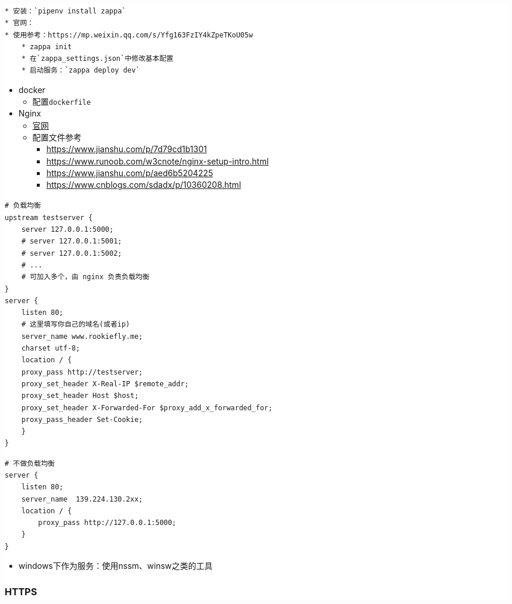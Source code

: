     * 安装：`pipenv install zappa`
    * 官网：
    * 使用参考：https://mp.weixin.qq.com/s/Yfg163FzIY4kZpeTKoU05w
        * zappa init
        * 在`zappa_settings.json`中修改基本配置
        * 启动服务：`zappa deploy dev`
* docker
    * 配置`dockerfile`
* Nginx
    * [官网](http://nginx.org/en/docs/)
    * 配置文件参考
        * https://www.jianshu.com/p/7d79cd1b1301
        * https://www.runoob.com/w3cnote/nginx-setup-intro.html
        * https://www.jianshu.com/p/aed6b5204225
        * https://www.cnblogs.com/sdadx/p/10360208.html

```text
# 负载均衡
upstream testserver {
    server 127.0.0.1:5000;
    # server 127.0.0.1:5001;
    # server 127.0.0.1:5002;
    # ...
    # 可加入多个，由 nginx 负责负载均衡
}
server {
    listen 80;
    # 这里填写你自己的域名(或者ip)
    server_name www.rookiefly.me;
    charset utf-8;
    location / {
    proxy_pass http://testserver;
    proxy_set_header X-Real-IP $remote_addr;
    proxy_set_header Host $host;
    proxy_set_header X-Forwarded-For $proxy_add_x_forwarded_for;
    proxy_pass_header Set-Cookie;
    }
}
```

```text
# 不做负载均衡
server {
    listen 80;
    server_name  139.224.130.2xx;
    location / {
        proxy_pass http://127.0.0.1:5000;
    }
}
```

* windows下作为服务：使用nssm、winsw之类的工具

### HTTPS
